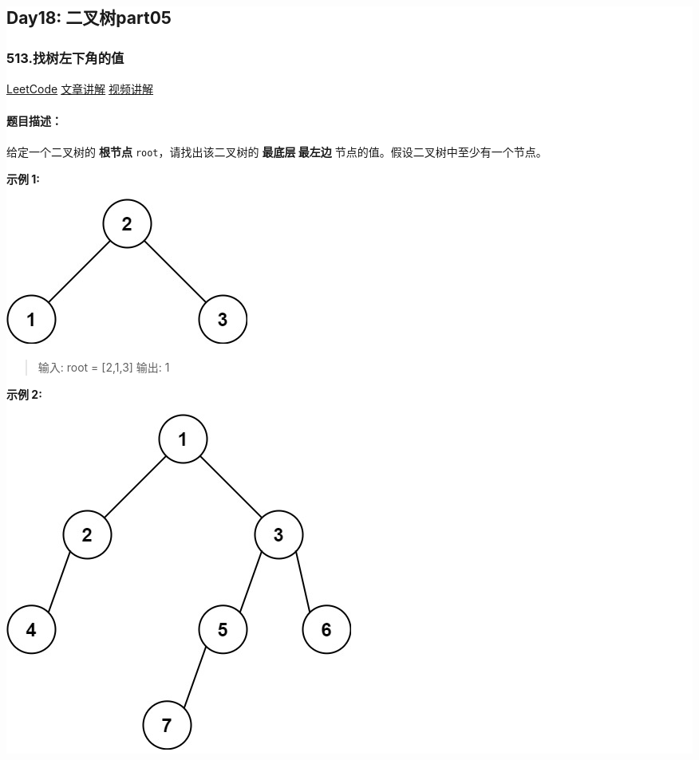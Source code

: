 ## Day18: 二叉树part05

### 513.找树左下角的值
[LeetCode](https://leetcode.cn/problems/find-bottom-left-tree-value/)  [文章讲解](https://programmercarl.com/0513.%E6%89%BE%E6%A0%91%E5%B7%A6%E4%B8%8B%E8%A7%92%E7%9A%84%E5%80%BC.html)  [视频讲解](https://www.bilibili.com/video/BV1424y1Z7pn/)

#### 题目描述：

给定一个二叉树的 **根节点** `root`，请找出该二叉树的 **最底层 最左边** 节点的值。假设二叉树中至少有一个节点。

**示例 1:**

![img](imgs/tree1-17051270525112.jpg)

> 输入: root = [2,1,3]
> 输出: 1

**示例 2:**

![img](imgs/tree2.jpg)
